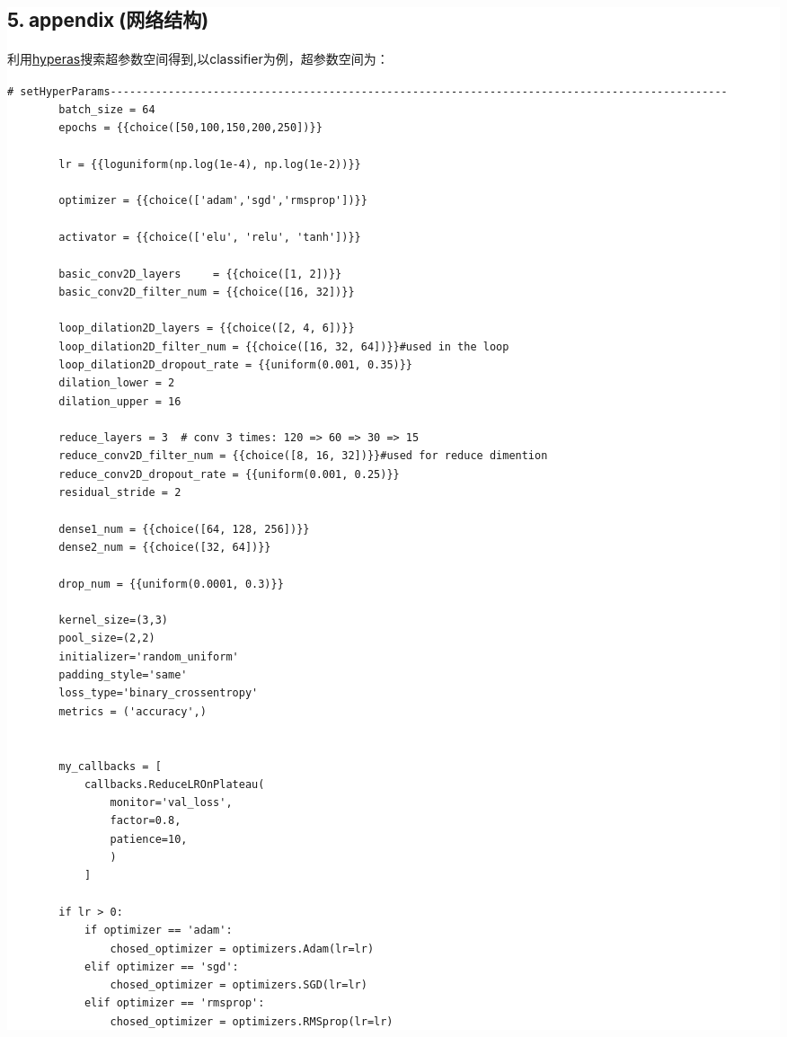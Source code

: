 ## 5. appendix (网络结构)
利用[hyperas](https://github.com/maxpumperla/hyperas)搜索超参数空间得到,以classifier为例，超参数空间为：

```
# setHyperParams------------------------------------------------------------------------------------------------
        batch_size = 64
        epochs = {{choice([50,100,150,200,250])}}

        lr = {{loguniform(np.log(1e-4), np.log(1e-2))}}

        optimizer = {{choice(['adam','sgd','rmsprop'])}}

        activator = {{choice(['elu', 'relu', 'tanh'])}}

        basic_conv2D_layers     = {{choice([1, 2])}}
        basic_conv2D_filter_num = {{choice([16, 32])}}

        loop_dilation2D_layers = {{choice([2, 4, 6])}}
        loop_dilation2D_filter_num = {{choice([16, 32, 64])}}#used in the loop
        loop_dilation2D_dropout_rate = {{uniform(0.001, 0.35)}}
        dilation_lower = 2
        dilation_upper = 16

        reduce_layers = 3  # conv 3 times: 120 => 60 => 30 => 15
        reduce_conv2D_filter_num = {{choice([8, 16, 32])}}#used for reduce dimention
        reduce_conv2D_dropout_rate = {{uniform(0.001, 0.25)}}
        residual_stride = 2

        dense1_num = {{choice([64, 128, 256])}}
        dense2_num = {{choice([32, 64])}}

        drop_num = {{uniform(0.0001, 0.3)}}

        kernel_size=(3,3)
        pool_size=(2,2)
        initializer='random_uniform'
        padding_style='same'
        loss_type='binary_crossentropy'
        metrics = ('accuracy',)


        my_callbacks = [
            callbacks.ReduceLROnPlateau(
                monitor='val_loss',
                factor=0.8,
                patience=10,
                )
            ]

        if lr > 0:
            if optimizer == 'adam':
                chosed_optimizer = optimizers.Adam(lr=lr)
            elif optimizer == 'sgd':
                chosed_optimizer = optimizers.SGD(lr=lr)
            elif optimizer == 'rmsprop':
                chosed_optimizer = optimizers.RMSprop(lr=lr)
```
